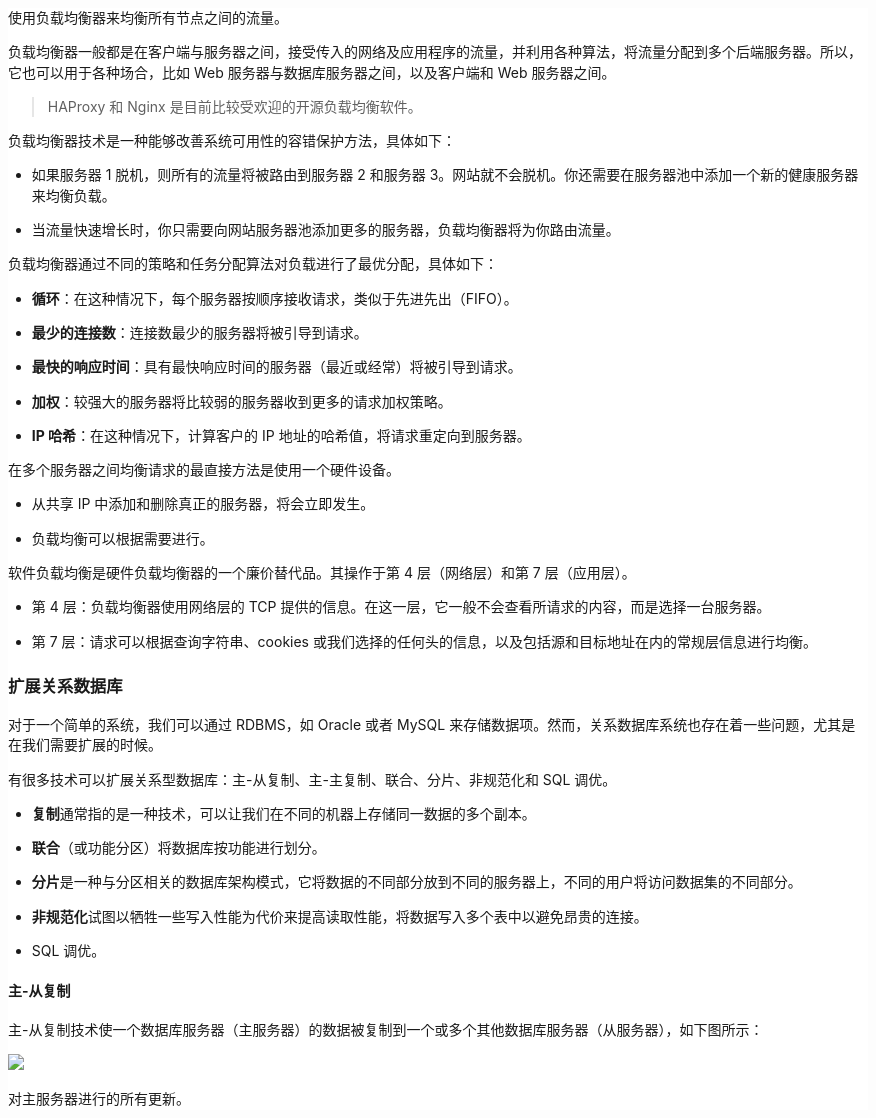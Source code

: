 使用负载均衡器来均衡所有节点之间的流量。

负载均衡器一般都是在客户端与服务器之间，接受传入的网络及应用程序的流量，并利用各种算法，将流量分配到多个后端服务器。所以，它也可以用于各种场合，比如 Web 服务器与数据库服务器之间，以及客户端和 Web 服务器之间。

> HAProxy 和 Nginx 是目前比较受欢迎的开源负载均衡软件。

负载均衡器技术是一种能够改善系统可用性的容错保护方法，具体如下：

-   如果服务器 1 脱机，则所有的流量将被路由到服务器 2 和服务器 3。网站就不会脱机。你还需要在服务器池中添加一个新的健康服务器来均衡负载。
    
-   当流量快速增长时，你只需要向网站服务器池添加更多的服务器，负载均衡器将为你路由流量。
    

负载均衡器通过不同的策略和任务分配算法对负载进行了最优分配，具体如下：

-   **循环**：在这种情况下，每个服务器按顺序接收请求，类似于先进先出（FIFO）。
    
-   **最少的连接数**：连接数最少的服务器将被引导到请求。
    
-   **最快的响应时间**：具有最快响应时间的服务器（最近或经常）将被引导到请求。
    
-   **加权**：较强大的服务器将比较弱的服务器收到更多的请求加权策略。
    
-   **IP 哈希**：在这种情况下，计算客户的 IP 地址的哈希值，将请求重定向到服务器。
    

在多个服务器之间均衡请求的最直接方法是使用一个硬件设备。

-   从共享 IP 中添加和删除真正的服务器，将会立即发生。
    
-   负载均衡可以根据需要进行。
    

软件负载均衡是硬件负载均衡器的一个廉价替代品。其操作于第 4 层（网络层）和第 7 层（应用层）。

-   第 4 层：负载均衡器使用网络层的 TCP 提供的信息。在这一层，它一般不会查看所请求的内容，而是选择一台服务器。
    
-   第 7 层：请求可以根据查询字符串、cookies 或我们选择的任何头的信息，以及包括源和目标地址在内的常规层信息进行均衡。
    

### 扩展关系数据库

对于一个简单的系统，我们可以通过 RDBMS，如 Oracle 或者 MySQL 来存储数据项。然而，关系数据库系统也存在着一些问题，尤其是在我们需要扩展的时候。

有很多技术可以扩展关系型数据库：主-从复制、主-主复制、联合、分片、非规范化和 SQL 调优。

-   **复制**通常指的是一种技术，可以让我们在不同的机器上存储同一数据的多个副本。
    
-   **联合**（或功能分区）将数据库按功能进行划分。
    
-   **分片**是一种与分区相关的数据库架构模式，它将数据的不同部分放到不同的服务器上，不同的用户将访问数据集的不同部分。
    
-   **非规范化**试图以牺牲一些写入性能为代价来提高读取性能，将数据写入多个表中以避免昂贵的连接。
    
-   SQL 调优。
    

#### 主-从复制

主-从复制技术使一个数据库服务器（主服务器）的数据被复制到一个或多个其他数据库服务器（从服务器），如下图所示：

![](https://static001.geekbang.org/infoq/35/35f9158d971d1da30ecbd5cd6fbecc3f.jpeg)

对主服务器进行的所有更新。
